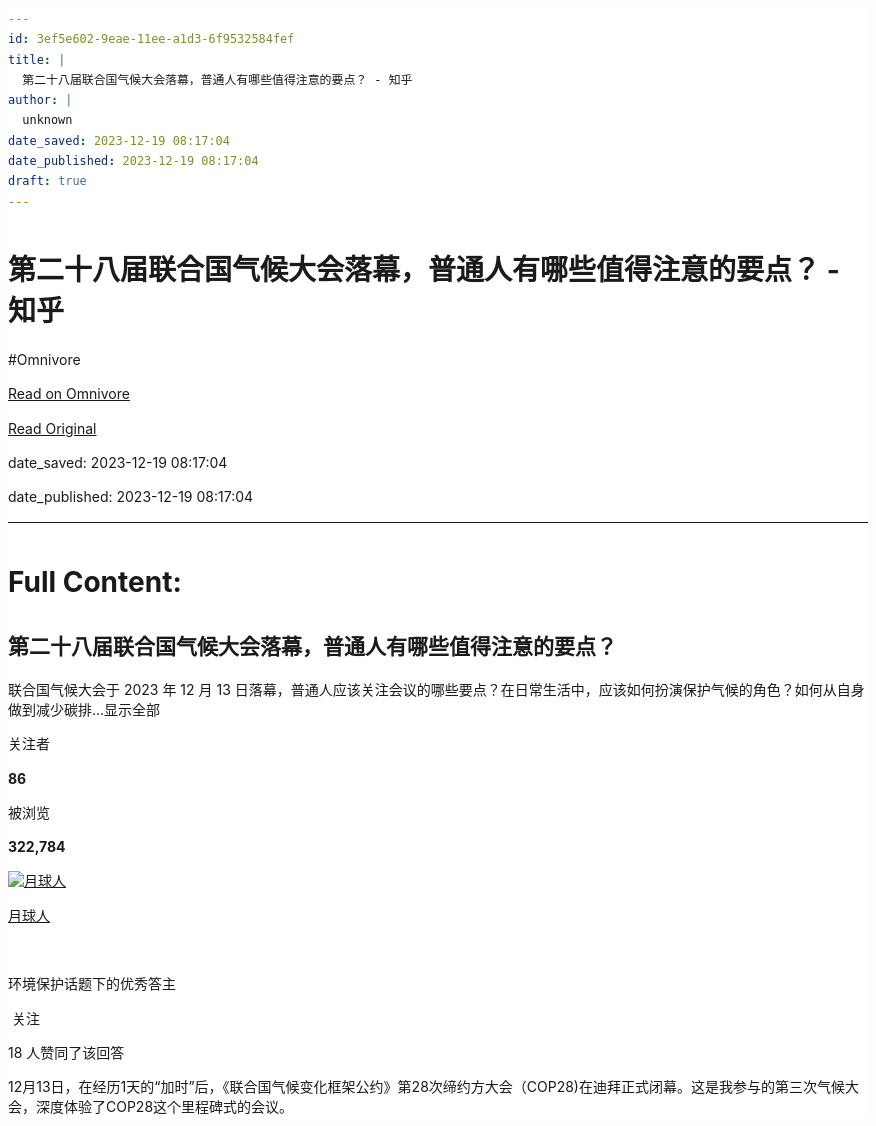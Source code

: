 ```yaml
---
id: 3ef5e602-9eae-11ee-a1d3-6f9532584fef
title: |
  第二十八届联合国气候大会落幕，普通人有哪些值得注意的要点？ - 知乎
author: |
  unknown
date_saved: 2023-12-19 08:17:04
date_published: 2023-12-19 08:17:04
draft: true
---
```


# 第二十八届联合国气候大会落幕，普通人有哪些值得注意的要点？ - 知乎
#Omnivore

[Read on Omnivore](https://omnivore.app/me/-18c83cb0b72)

[Read Original](https://www.zhihu.com/question/635385676/answer/3331535171)

date_saved: 2023-12-19 08:17:04

date_published: 2023-12-19 08:17:04

--- 

# Full Content: 

## 第二十八届联合国气候大会落幕，普通人有哪些值得注意的要点？

联合国气候大会于 2023 年 12 月 13 日落幕，普通人应该关注会议的哪些要点？在日常生活中，应该如何扮演保护气候的角色？如何从自身做到减少碳排…显示全部 ​

关注者

**86**

被浏览

**322,784**

[![月球人](https://proxy-prod.omnivore-image-cache.app/0x0,s5-Rs_UKILu06crm1vwNLTuyrbDV-tOMLxlg8W7xOdxg/https://pic1.zhimg.com/v2-4dc4afe0e7f9ecaa003284d5622a7fdd_l.jpg?source=2c26e567)](https://www.zhihu.com/people/chen-zhi-bin-66)

[月球人](https://www.zhihu.com/people/chen-zhi-bin-66)

[​](https://www.zhihu.com/question/48509984)

环境保护话题下的优秀答主

​ 关注

18 人赞同了该回答

12月13日，在经历1天的“加时”后，《联合国气候变化框架公约》第28次缔约方大会（COP28)在迪拜正式闭幕。这是我参与的第三次气候大会，深度体验了COP28这个里程碑式的会议。
